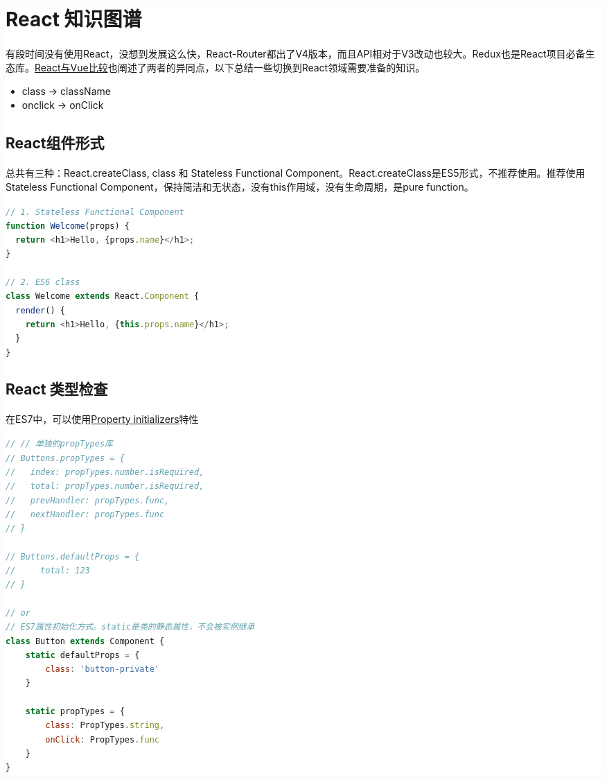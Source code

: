 # React 知识图谱

有段时间没有使用React，没想到发展这么快，React-Router都出了V4版本，而且API相对于V3改动也较大。Redux也是React项目必备生态库。[React与Vue比较](./diff-vue-vs-react.md)也阐述了两者的异同点，以下总结一些切换到React领域需要准备的知识。
* class -> className
* onclick -> onClick

## React组件形式
总共有三种：React.createClass, class 和 Stateless Functional Component。React.createClass是ES5形式，不推荐使用。推荐使用Stateless Functional Component，保持简洁和无状态，没有this作用域，没有生命周期，是pure function。
``` js
// 1. Stateless Functional Component
function Welcome(props) {
  return <h1>Hello, {props.name}</h1>;
}

// 2. ES6 class
class Welcome extends React.Component {
  render() {
    return <h1>Hello, {this.props.name}</h1>;
  }
}
```

## React 类型检查

在ES7中，可以使用[Property initializers](https://reactjs.org/blog/2015/01/27/react-v0.13.0-beta-1.html#es7-property-initializers)特性
``` js
// // 单独的propTypes库
// Buttons.propTypes = {
//   index: propTypes.number.isRequired,
//   total: propTypes.number.isRequired,
//   prevHandler: propTypes.func,
//   nextHandler: propTypes.func
// }

// Buttons.defaultProps = {
//     total: 123
// }

// or
// ES7属性初始化方式。static是类的静态属性，不会被实例继承
class Button extends Component {
    static defaultProps = {
        class: 'button-private'
    }

    static propTypes = {
        class: PropTypes.string,
        onClick: PropTypes.func
    }
}
```
